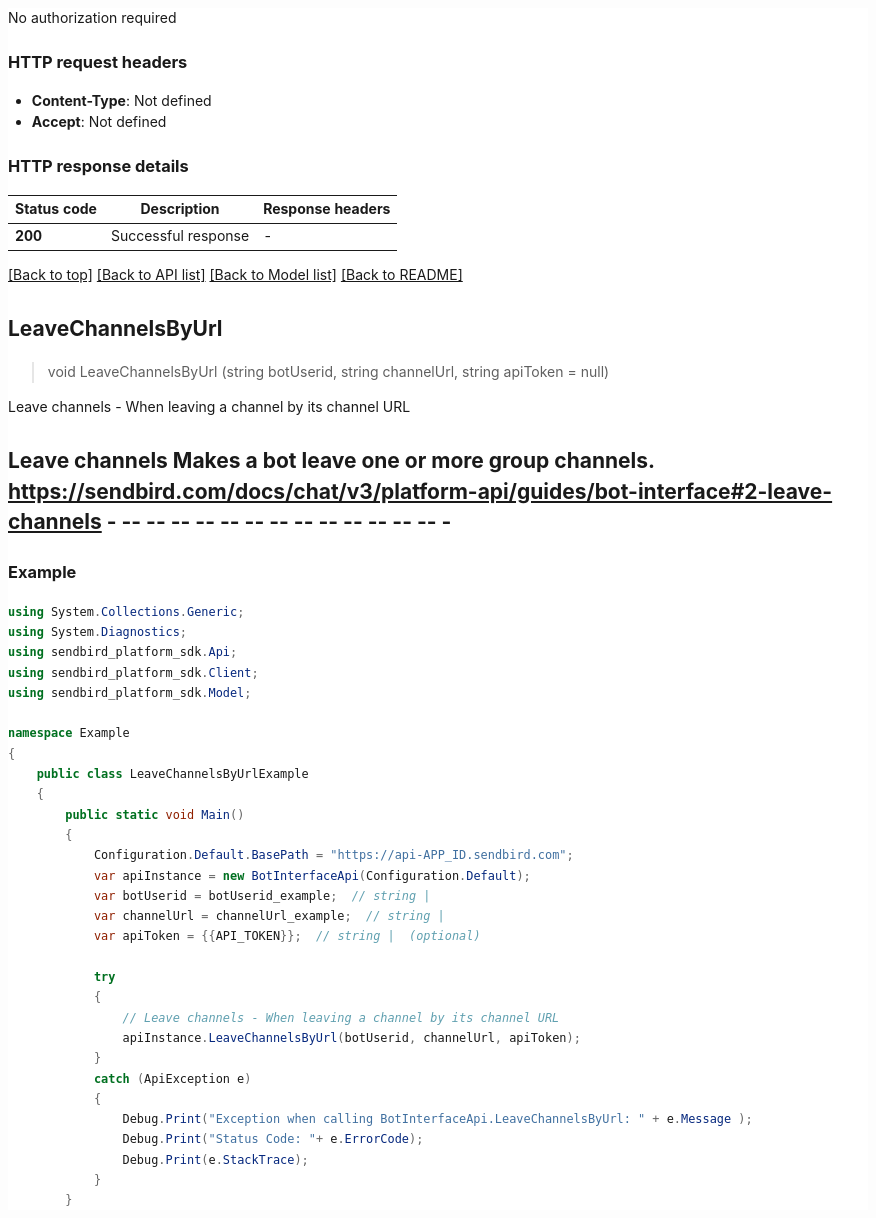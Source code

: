 No authorization required

### HTTP request headers

- **Content-Type**: Not defined
- **Accept**: Not defined


### HTTP response details
| Status code | Description | Response headers |
|-------------|-------------|------------------|
| **200** | Successful response |  -  |

[[Back to top]](#)
[[Back to API list]](../README.md#documentation-for-api-endpoints)
[[Back to Model list]](../README.md#documentation-for-models)
[[Back to README]](../README.md)


## LeaveChannelsByUrl

> void LeaveChannelsByUrl (string botUserid, string channelUrl, string apiToken = null)

Leave channels - When leaving a channel by its channel URL

## Leave channels  Makes a bot leave one or more group channels.  https://sendbird.com/docs/chat/v3/platform-api/guides/bot-interface#2-leave-channels - -- -- -- -- -- -- -- -- -- -- -- -- -- -

### Example

```csharp
using System.Collections.Generic;
using System.Diagnostics;
using sendbird_platform_sdk.Api;
using sendbird_platform_sdk.Client;
using sendbird_platform_sdk.Model;

namespace Example
{
    public class LeaveChannelsByUrlExample
    {
        public static void Main()
        {
            Configuration.Default.BasePath = "https://api-APP_ID.sendbird.com";
            var apiInstance = new BotInterfaceApi(Configuration.Default);
            var botUserid = botUserid_example;  // string | 
            var channelUrl = channelUrl_example;  // string | 
            var apiToken = {{API_TOKEN}};  // string |  (optional) 

            try
            {
                // Leave channels - When leaving a channel by its channel URL
                apiInstance.LeaveChannelsByUrl(botUserid, channelUrl, apiToken);
            }
            catch (ApiException e)
            {
                Debug.Print("Exception when calling BotInterfaceApi.LeaveChannelsByUrl: " + e.Message );
                Debug.Print("Status Code: "+ e.ErrorCode);
                Debug.Print(e.StackTrace);
            }
        }
```